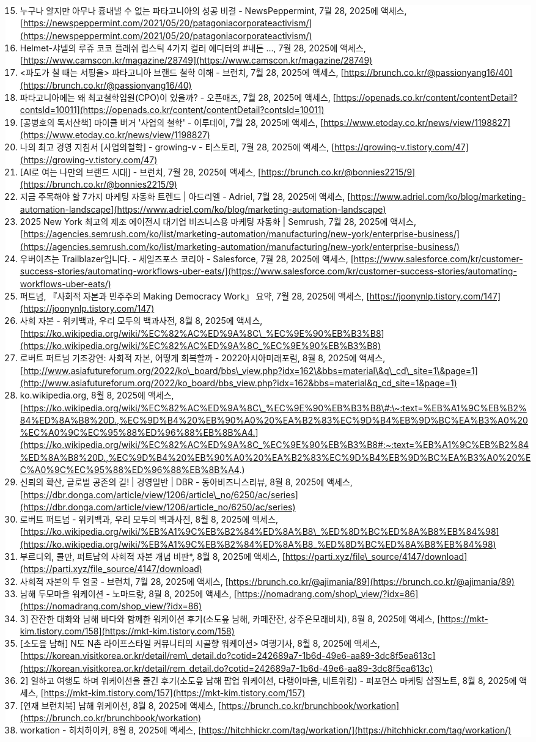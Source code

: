 15. 누구나 알지만 아무나 흉내낼 수 없는 파타고니아의 성공 비결 \- NewsPeppermint, 7월 28, 2025에 액세스, [https://newspeppermint.com/2021/05/20/patagoniacorporateactivism/](https://newspeppermint.com/2021/05/20/patagoniacorporateactivism/)  
16. Helmet-샤넬의 루쥬 코코 플래쉬 립스틱 4가지 컬러 에디터의 \#내돈 ..., 7월 28, 2025에 액세스, [https://www.camscon.kr/magazine/28749](https://www.camscon.kr/magazine/28749)  
17. \<파도가 칠 때는 서핑을\> 파타고니아 브랜드 철학 이해 \- 브런치, 7월 28, 2025에 액세스, [https://brunch.co.kr/@passionyang16/40](https://brunch.co.kr/@passionyang16/40)  
18. 파타고니아에는 왜 최고철학임원(CPO)이 있을까? \- 오픈애즈, 7월 28, 2025에 액세스, [https://openads.co.kr/content/contentDetail?contsId=10011](https://openads.co.kr/content/contentDetail?contsId=10011)  
19. \[공병호의 독서산책\] 마이클 버거 '사업의 철학' \- 이투데이, 7월 28, 2025에 액세스, [https://www.etoday.co.kr/news/view/1198827](https://www.etoday.co.kr/news/view/1198827)  
20. 나의 최고 경영 지침서 \[사업의철학\] \- growing-v \- 티스토리, 7월 28, 2025에 액세스, [https://growing-v.tistory.com/47](https://growing-v.tistory.com/47)  
21. \[AI로 여는 나만의 브랜드 시대\] \- 브런치, 7월 28, 2025에 액세스, [https://brunch.co.kr/@bonnies2215/9](https://brunch.co.kr/@bonnies2215/9)  
22. 지금 주목해야 할 7가지 마케팅 자동화 트렌드 | 아드리엘 \- Adriel, 7월 28, 2025에 액세스, [https://www.adriel.com/ko/blog/marketing-automation-landscape](https://www.adriel.com/ko/blog/marketing-automation-landscape)  
23. 2025 New York 최고의 제조 에이전시 대기업 비즈니스용 마케팅 자동화 | Semrush, 7월 28, 2025에 액세스, [https://agencies.semrush.com/ko/list/marketing-automation/manufacturing/new-york/enterprise-business/](https://agencies.semrush.com/ko/list/marketing-automation/manufacturing/new-york/enterprise-business/)  
24. 우버이츠는 Trailblazer입니다. \- 세일즈포스 코리아 \- Salesforce, 7월 28, 2025에 액세스, [https://www.salesforce.com/kr/customer-success-stories/automating-workflows-uber-eats/](https://www.salesforce.com/kr/customer-success-stories/automating-workflows-uber-eats/)  
25. 퍼트넘, 『사회적 자본과 민주주의 Making Democracy Work』 요약, 7월 28, 2025에 액세스, [https://joonynlp.tistory.com/147](https://joonynlp.tistory.com/147)  
26. 사회 자본 \- 위키백과, 우리 모두의 백과사전, 8월 8, 2025에 액세스, [https://ko.wikipedia.org/wiki/%EC%82%AC%ED%9A%8C\_%EC%9E%90%EB%B3%B8](https://ko.wikipedia.org/wiki/%EC%82%AC%ED%9A%8C_%EC%9E%90%EB%B3%B8)  
27. 로버트 퍼트넘 기조강연: 사회적 자본, 어떻게 회복할까 \- 2022아시아미래포럼, 8월 8, 2025에 액세스, [http://www.asiafutureforum.org/2022/ko\_board/bbs\_view.php?idx=162\&bbs=material\&q\_cd\_site=1\&page=1](http://www.asiafutureforum.org/2022/ko_board/bbs_view.php?idx=162&bbs=material&q_cd_site=1&page=1)  
28. ko.wikipedia.org, 8월 8, 2025에 액세스, [https://ko.wikipedia.org/wiki/%EC%82%AC%ED%9A%8C\_%EC%9E%90%EB%B3%B8\#:\~:text=%EB%A1%9C%EB%B2%84%ED%8A%B8%20D.,%EC%9D%B4%20%EB%90%A0%20%EA%B2%83%EC%9D%B4%EB%9D%BC%EA%B3%A0%20%EC%A0%9C%EC%95%88%ED%96%88%EB%8B%A4.](https://ko.wikipedia.org/wiki/%EC%82%AC%ED%9A%8C_%EC%9E%90%EB%B3%B8#:~:text=%EB%A1%9C%EB%B2%84%ED%8A%B8%20D.,%EC%9D%B4%20%EB%90%A0%20%EA%B2%83%EC%9D%B4%EB%9D%BC%EA%B3%A0%20%EC%A0%9C%EC%95%88%ED%96%88%EB%8B%A4.)  
29. 신뢰의 확산, 글로벌 공존의 길\! | 경영일반 | DBR \- 동아비즈니스리뷰, 8월 8, 2025에 액세스, [https://dbr.donga.com/article/view/1206/article\_no/6250/ac/series](https://dbr.donga.com/article/view/1206/article_no/6250/ac/series)  
30. 로버트 퍼트넘 \- 위키백과, 우리 모두의 백과사전, 8월 8, 2025에 액세스, [https://ko.wikipedia.org/wiki/%EB%A1%9C%EB%B2%84%ED%8A%B8\_%ED%8D%BC%ED%8A%B8%EB%84%98](https://ko.wikipedia.org/wiki/%EB%A1%9C%EB%B2%84%ED%8A%B8_%ED%8D%BC%ED%8A%B8%EB%84%98)  
31. 부르디외, 콜만, 퍼트남의 사회적 자본 개념 비판\*, 8월 8, 2025에 액세스, [https://parti.xyz/file\_source/4147/download](https://parti.xyz/file_source/4147/download)  
32. 사회적 자본의 두 얼굴 \- 브런치, 7월 28, 2025에 액세스, [https://brunch.co.kr/@ajimania/89](https://brunch.co.kr/@ajimania/89)  
33. 남해 두모마을 워케이션 \- 노마드랑, 8월 8, 2025에 액세스, [https://nomadrang.com/shop\_view/?idx=86](https://nomadrang.com/shop_view/?idx=86)  
34. 3\] 잔잔한 대화와 남해 바다와 함께한 워케이션 후기(소도읖 남해, 카페잔잔, 상주은모래비치), 8월 8, 2025에 액세스, [https://mkt-kim.tistory.com/158](https://mkt-kim.tistory.com/158)  
35. \[소도읖 남해\] N도 N촌 라이프스타일 커뮤니티의 시골향 워케이션\> 여행기사, 8월 8, 2025에 액세스, [https://korean.visitkorea.or.kr/detail/rem\_detail.do?cotid=242689a7-1b6d-49e6-aa89-3dc8f5ea613c](https://korean.visitkorea.or.kr/detail/rem_detail.do?cotid=242689a7-1b6d-49e6-aa89-3dc8f5ea613c)  
36. 2\] 일하고 여행도 하며 워케이션을 즐긴 후기(소도읖 남해 팝업 워케이션, 다랭이마을, 네트워킹) \- 퍼포먼스 마케팅 삽질노트, 8월 8, 2025에 액세스, [https://mkt-kim.tistory.com/157](https://mkt-kim.tistory.com/157)  
37. \[연재 브런치북\] 남해 워케이션, 8월 8, 2025에 액세스, [https://brunch.co.kr/brunchbook/workation](https://brunch.co.kr/brunchbook/workation)  
38. workation \- 히치하이커, 8월 8, 2025에 액세스, [https://hitchhickr.com/tag/workation/](https://hitchhickr.com/tag/workation/)  